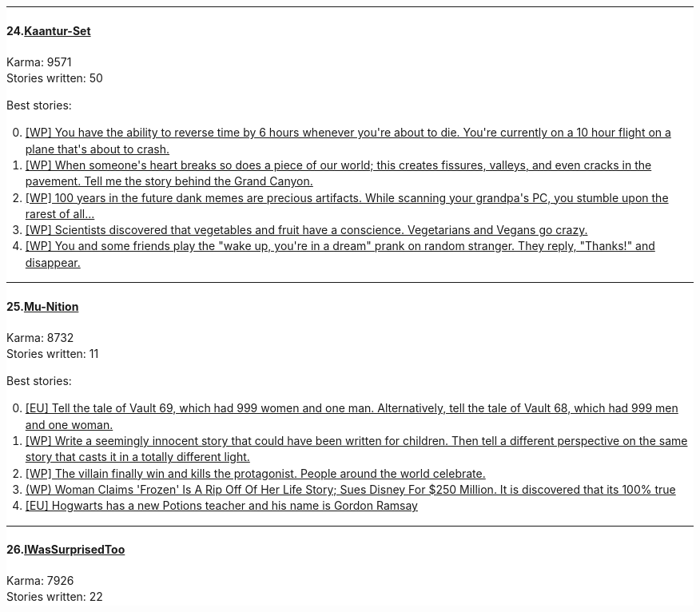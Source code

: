 
----

#### 24.[Kaantur-Set](https://www.reddit.com/user/Kaantur-Set/comments/?sort=top)  
Karma: 9571  
Stories written: 50  

Best stories:  

0. [[WP] You have the ability to reverse time by 6 hours whenever you're about to die. You're currently on a 10 hour flight on a plane that's about to crash.](https://www.reddit.com/r/WritingPrompts/comments/4mm94u/wp_you_have_the_ability_to_reverse_time_by_6/d3wm1y4)  
1. [[WP] When someone's heart breaks so does a piece of our world; this creates fissures, valleys, and even cracks in the pavement. Tell me the story behind the Grand Canyon.](https://www.reddit.com/r/WritingPrompts/comments/3vbe6x/wp_when_someones_heart_breaks_so_does_a_piece_of/cxm10o0)  
2. [[WP] 100 years in the future dank memes are precious artifacts. While scanning your grandpa's PC, you stumble upon the rarest of all...](https://www.reddit.com/r/WritingPrompts/comments/3wjadg/wp_100_years_in_the_future_dank_memes_are/cxwmhtb)  
3. [[WP] Scientists discovered that vegetables and fruit have a conscience. Vegetarians and Vegans go crazy.](https://www.reddit.com/r/WritingPrompts/comments/3vo5uy/wp_scientists_discovered_that_vegetables_and/cxp8pth)  
4. [[WP] You and some friends play the "wake up, you're in a dream" prank on random stranger. They reply, "Thanks!" and disappear.](https://www.reddit.com/r/WritingPrompts/comments/3xd4ul/wp_you_and_some_friends_play_the_wake_up_youre_in/cy3l7rf)  


----

#### 25.[Mu-Nition](https://www.reddit.com/user/Mu-Nition/comments/?sort=top)  
Karma: 8732  
Stories written: 11  

Best stories:  

0. [[EU] Tell the tale of Vault 69, which had 999 women and one man. Alternatively, tell the tale of Vault 68, which had 999 men and one woman.](https://www.reddit.com/r/WritingPrompts/comments/38s5a9/eu_tell_the_tale_of_vault_69_which_had_999_women/crxgl9d)  
1. [[WP] Write a seemingly innocent story that could have been written for children. Then tell a different perspective on the same story that casts it in a totally different light.](https://www.reddit.com/r/WritingPrompts/comments/2f9s10/wp_write_a_seemingly_innocent_story_that_could/ck79u9c)  
2. [[WP] The villain finally win and kills the protagonist. People around the world celebrate.](https://www.reddit.com/r/WritingPrompts/comments/2ngsxz/wp_the_villain_finally_win_and_kills_the/cmdgw04)  
3. [(WP) Woman Claims 'Frozen' Is A Rip Off Of Her Life Story; Sues Disney For $250 Million. It is discovered that its 100% true](https://www.reddit.com/r/WritingPrompts/comments/2hfbpb/wp_woman_claims_frozen_is_a_rip_off_of_her_life/cksbusd)  
4. [[EU] Hogwarts has a new Potions teacher and his name is Gordon Ramsay](https://www.reddit.com/r/WritingPrompts/comments/2h0rs0/eu_hogwarts_has_a_new_potions_teacher_and_his/ckoesnh)  


----

#### 26.[IWasSurprisedToo](https://www.reddit.com/user/IWasSurprisedToo/comments/?sort=top)  
Karma: 7926  
Stories written: 22  
